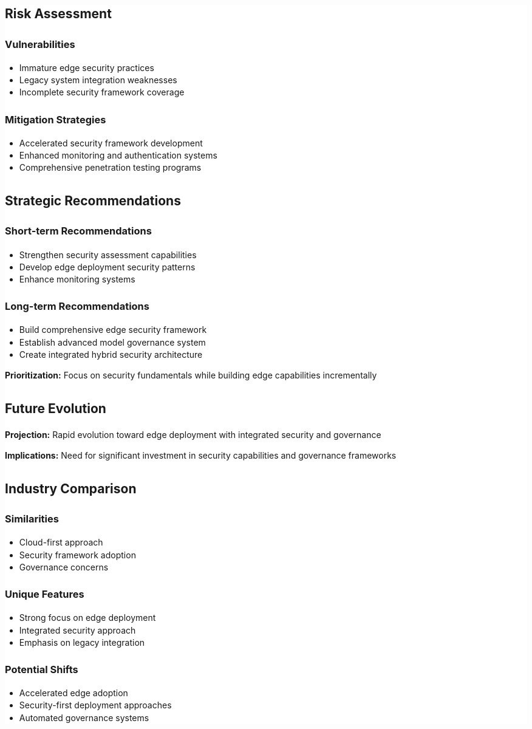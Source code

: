 ## Risk Assessment

### Vulnerabilities
- Immature edge security practices
- Legacy system integration weaknesses
- Incomplete security framework coverage

### Mitigation Strategies
- Accelerated security framework development
- Enhanced monitoring and authentication systems
- Comprehensive penetration testing programs

## Strategic Recommendations

### Short-term Recommendations
- Strengthen security assessment capabilities
- Develop edge deployment security patterns
- Enhance monitoring systems

### Long-term Recommendations
- Build comprehensive edge security framework
- Establish advanced model governance system
- Create integrated hybrid security architecture

**Prioritization:** Focus on security fundamentals while building edge capabilities incrementally

## Future Evolution

**Projection:** Rapid evolution toward edge deployment with integrated security and governance

**Implications:** Need for significant investment in security capabilities and governance frameworks

## Industry Comparison

### Similarities
- Cloud-first approach
- Security framework adoption
- Governance concerns

### Unique Features
- Strong focus on edge deployment
- Integrated security approach
- Emphasis on legacy integration

### Potential Shifts
- Accelerated edge adoption
- Security-first deployment approaches
- Automated governance systems
